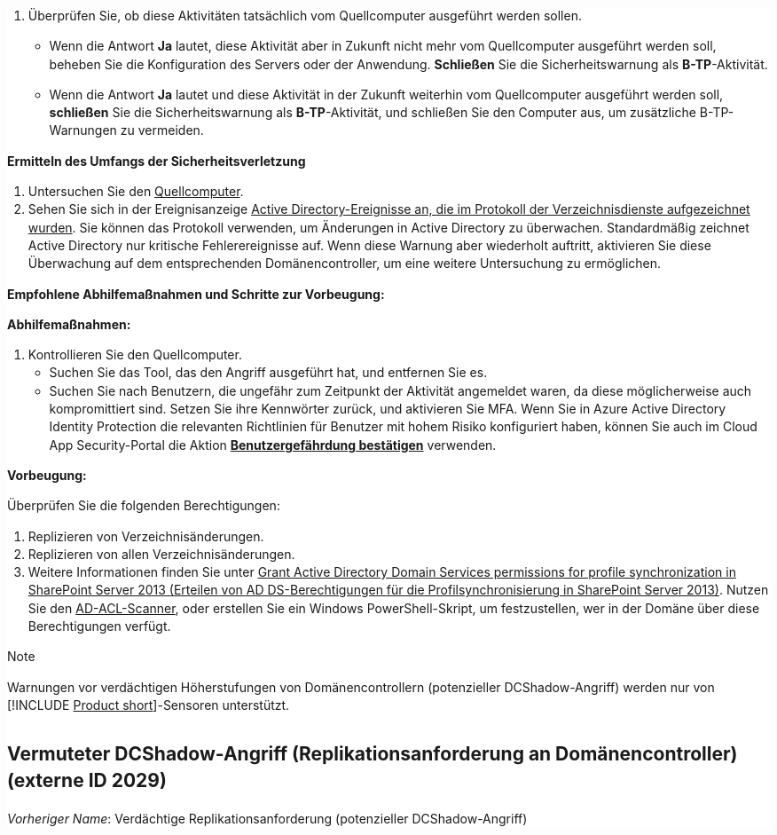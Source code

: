 1. Überprüfen Sie, ob diese Aktivitäten tatsächlich vom Quellcomputer ausgeführt werden sollen.

    - Wenn die Antwort **Ja** lautet, diese Aktivität aber in Zukunft nicht mehr vom Quellcomputer ausgeführt werden soll, beheben Sie die Konfiguration des Servers oder der Anwendung. **Schließen** Sie die Sicherheitswarnung als **B-TP**-Aktivität.

    - Wenn die Antwort **Ja** lautet und diese Aktivität in der Zukunft weiterhin vom Quellcomputer ausgeführt werden soll, **schließen** Sie die Sicherheitswarnung als **B-TP**-Aktivität, und schließen Sie den Computer aus, um zusätzliche B-TP-Warnungen zu vermeiden.

**Ermitteln des Umfangs der Sicherheitsverletzung**

1. Untersuchen Sie den [Quellcomputer](investigate-a-computer.md).
1. Sehen Sie sich in der Ereignisanzeige [Active Directory-Ereignisse an, die im Protokoll der Verzeichnisdienste aufgezeichnet wurden](/previous-versions/windows/it-pro/windows-2000-server/cc961809(v=technet.10)/). Sie können das Protokoll verwenden, um Änderungen in Active Directory zu überwachen. Standardmäßig zeichnet Active Directory nur kritische Fehlerereignisse auf. Wenn diese Warnung aber wiederholt auftritt, aktivieren Sie diese Überwachung auf dem entsprechenden Domänencontroller, um eine weitere Untersuchung zu ermöglichen.

**Empfohlene Abhilfemaßnahmen und Schritte zur Vorbeugung:**

**Abhilfemaßnahmen:**

1. Kontrollieren Sie den Quellcomputer.
    - Suchen Sie das Tool, das den Angriff ausgeführt hat, und entfernen Sie es.
    - Suchen Sie nach Benutzern, die ungefähr zum Zeitpunkt der Aktivität angemeldet waren, da diese möglicherweise auch kompromittiert sind.
    Setzen Sie ihre Kennwörter zurück, und aktivieren Sie MFA. Wenn Sie in Azure Active Directory Identity Protection die relevanten Richtlinien für Benutzer mit hohem Risiko konfiguriert haben, können Sie auch im Cloud App Security-Portal die Aktion [**Benutzergefährdung bestätigen**](/cloud-app-security/accounts#governance-actions) verwenden.

**Vorbeugung:**

Überprüfen Sie die folgenden Berechtigungen:

1. Replizieren von Verzeichnisänderungen.
1. Replizieren von allen Verzeichnisänderungen.
1. Weitere Informationen finden Sie unter [Grant Active Directory Domain Services permissions for profile synchronization in SharePoint Server 2013 (Erteilen von AD DS-Berechtigungen für die Profilsynchronisierung in SharePoint Server 2013)](/SharePoint/administration/user-profile-service-administration). Nutzen Sie den [AD-ACL-Scanner](/archive/blogs/pfesweplat/take-control-over-ad-permissions-and-the-ad-acl-scanner-tool), oder erstellen Sie ein Windows PowerShell-Skript, um festzustellen, wer in der Domäne über diese Berechtigungen verfügt.

> [!NOTE]
> Warnungen vor verdächtigen Höherstufungen von Domänencontrollern (potenzieller DCShadow-Angriff) werden nur von [!INCLUDE [Product short](includes/product-short.md)]-Sensoren unterstützt.

## <a name="suspected-dcshadow-attack-domain-controller-replication-request-external-id-2029"></a>Vermuteter DCShadow-Angriff (Replikationsanforderung an Domänencontroller) (externe ID 2029)

*Vorheriger Name*: Verdächtige Replikationsanforderung (potenzieller DCShadow-Angriff)
